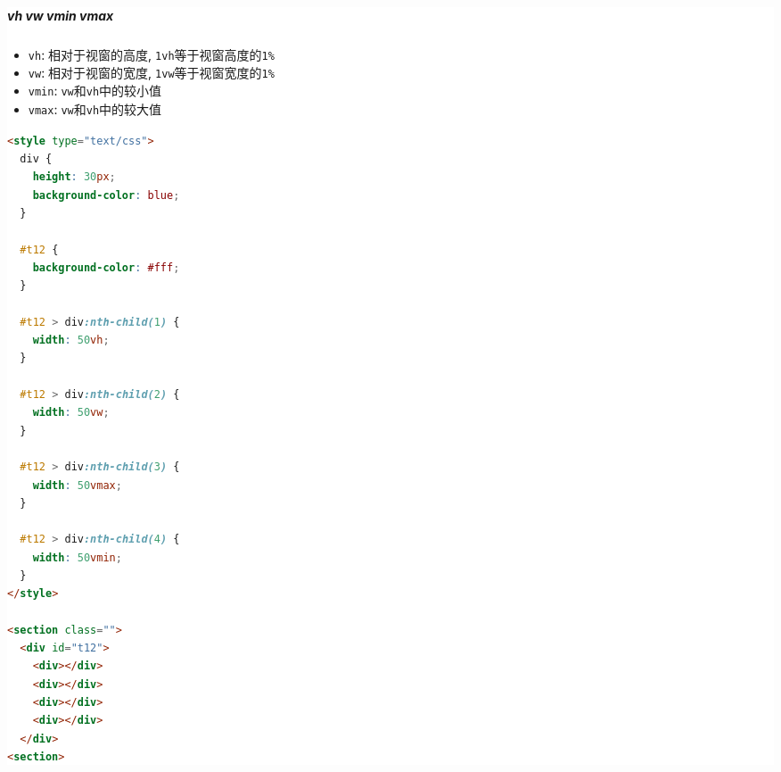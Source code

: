 ##### vh vw vmin vmax
  - ```vh```: 相对于视窗的高度, ```1vh```等于视窗高度的```1%```
  - ```vw```: 相对于视窗的宽度, ```1vw```等于视窗宽度的```1%```
  - ```vmin```: ```vw```和```vh```中的较小值
  - ```vmax```: ```vw```和```vh```中的较大值

```html
<style type="text/css">
  div {
    height: 30px;
    background-color: blue;
  }
  
  #t12 {
    background-color: #fff;
  }
  
  #t12 > div:nth-child(1) {
    width: 50vh;
  }
  
  #t12 > div:nth-child(2) {
    width: 50vw;
  }
  
  #t12 > div:nth-child(3) {
    width: 50vmax;
  }
  
  #t12 > div:nth-child(4) {
    width: 50vmin;
  }
</style>

<section class="">
  <div id="t12">
    <div></div>
    <div></div>
    <div></div>
    <div></div>
  </div>
<section>
```
